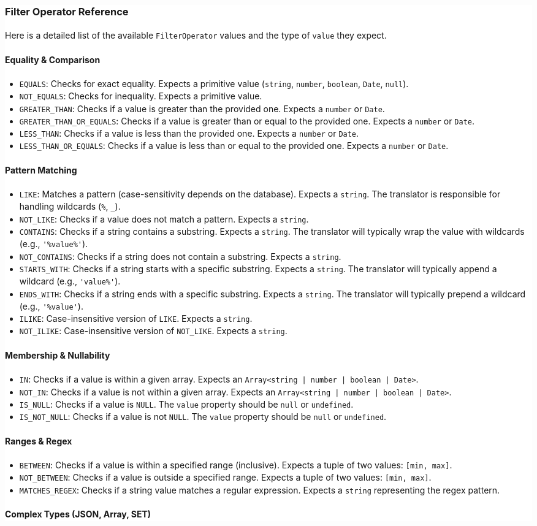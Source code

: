 ### Filter Operator Reference

Here is a detailed list of the available `FilterOperator` values and the type of `value` they expect.

#### Equality & Comparison

- `EQUALS`: Checks for exact equality. Expects a primitive value (`string`, `number`, `boolean`, `Date`, `null`).
- `NOT_EQUALS`: Checks for inequality. Expects a primitive value.
- `GREATER_THAN`: Checks if a value is greater than the provided one. Expects a `number` or `Date`.
- `GREATER_THAN_OR_EQUALS`: Checks if a value is greater than or equal to the provided one. Expects a `number` or `Date`.
- `LESS_THAN`: Checks if a value is less than the provided one. Expects a `number` or `Date`.
- `LESS_THAN_OR_EQUALS`: Checks if a value is less than or equal to the provided one. Expects a `number` or `Date`.

#### Pattern Matching

- `LIKE`: Matches a pattern (case-sensitivity depends on the database). Expects a `string`. The translator is responsible for handling wildcards (`%`, `_`).
- `NOT_LIKE`: Checks if a value does not match a pattern. Expects a `string`.
- `CONTAINS`: Checks if a string contains a substring. Expects a `string`. The translator will typically wrap the value with wildcards (e.g., `'%value%'`).
- `NOT_CONTAINS`: Checks if a string does not contain a substring. Expects a `string`.
- `STARTS_WITH`: Checks if a string starts with a specific substring. Expects a `string`. The translator will typically append a wildcard (e.g., `'value%'`).
- `ENDS_WITH`: Checks if a string ends with a specific substring. Expects a `string`. The translator will typically prepend a wildcard (e.g., `'%value'`).
- `ILIKE`: Case-insensitive version of `LIKE`. Expects a `string`.
- `NOT_ILIKE`: Case-insensitive version of `NOT_LIKE`. Expects a `string`.

#### Membership & Nullability

- `IN`: Checks if a value is within a given array. Expects an `Array<string | number | boolean | Date>`.
- `NOT_IN`: Checks if a value is not within a given array. Expects an `Array<string | number | boolean | Date>`.
- `IS_NULL`: Checks if a value is `NULL`. The `value` property should be `null` or `undefined`.
- `IS_NOT_NULL`: Checks if a value is not `NULL`. The `value` property should be `null` or `undefined`.

#### Ranges & Regex

- `BETWEEN`: Checks if a value is within a specified range (inclusive). Expects a tuple of two values: `[min, max]`.
- `NOT_BETWEEN`: Checks if a value is outside a specified range. Expects a tuple of two values: `[min, max]`.
- `MATCHES_REGEX`: Checks if a string value matches a regular expression. Expects a `string` representing the regex pattern.

#### Complex Types (JSON, Array, SET)
